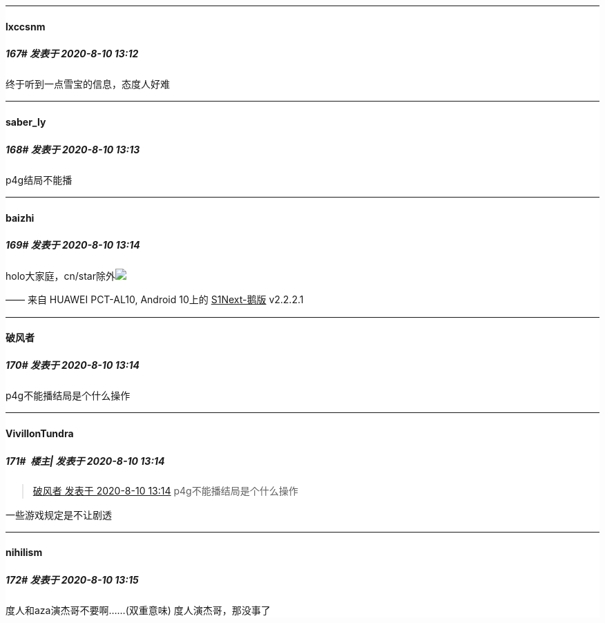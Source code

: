 
-----

####  lxccsnm  
##### 167#       发表于 2020-8-10 13:12


终于听到一点雪宝的信息，态度人好难


-----

####  saber_ly  
##### 168#       发表于 2020-8-10 13:13


p4g结局不能播


-----

####  baizhi  
##### 169#       发表于 2020-8-10 13:14


holo大家庭，cn/star除外<img src="https://static.saraba1st.com/image/smiley/face2017/067.png" referrerpolicy="no-referrer">

—— 来自 HUAWEI PCT-AL10, Android 10上的 [S1Next-鹅版](https://github.com/ykrank/S1-Next/releases) v2.2.2.1


-----

####  破风者  
##### 170#       发表于 2020-8-10 13:14


p4g不能播结局是个什么操作


-----

####  VivillonTundra  
##### 171#         楼主| 发表于 2020-8-10 13:14


<blockquote><a href="httphttps://bbs.saraba1st.com/2b/forum.php?mod=redirect&amp;goto=findpost&amp;pid=48379844&amp;ptid=1949964" target="_blank">破风者 发表于 2020-8-10 13:14</a>
p4g不能播结局是个什么操作</blockquote>
一些游戏规定是不让剧透


-----

####  nihilism  
##### 172#       发表于 2020-8-10 13:15


度人和aza演杰哥不要啊……(双重意味)
度人演杰哥，那没事了
